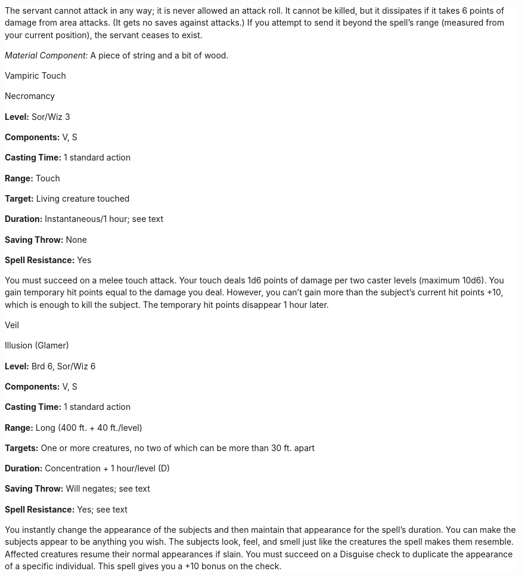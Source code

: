The servant cannot attack in any way; it is never allowed an attack
roll. It cannot be killed, but it dissipates if it takes 6 points of
damage from area attacks. (It gets no saves against attacks.) If you
attempt to send it beyond the spell’s range (measured from your current
position), the servant ceases to exist.

*Material Component:* A piece of string and a bit of wood.

Vampiric Touch

Necromancy

**Level:** Sor/Wiz 3

**Components:** V, S

**Casting Time:** 1 standard action

**Range:** Touch

**Target:** Living creature touched

**Duration:** Instantaneous/1 hour; see text

**Saving Throw:** None

**Spell Resistance:** Yes

You must succeed on a melee touch attack. Your touch deals 1d6 points of
damage per two caster levels (maximum 10d6). You gain temporary hit
points equal to the damage you deal. However, you can’t gain more than
the subject’s current hit points +10, which is enough to kill the
subject. The temporary hit points disappear 1 hour later.

Veil

Illusion (Glamer)

**Level:** Brd 6, Sor/Wiz 6

**Components:** V, S

**Casting Time:** 1 standard action

**Range:** Long (400 ft. + 40 ft./level)

**Targets:** One or more creatures, no two of which can be more than 30
ft. apart

**Duration:** Concentration + 1 hour/level (D)

**Saving Throw:** Will negates; see text

**Spell Resistance:** Yes; see text

You instantly change the appearance of the subjects and then maintain
that appearance for the spell’s duration. You can make the subjects
appear to be anything you wish. The subjects look, feel, and smell just
like the creatures the spell makes them resemble. Affected creatures
resume their normal appearances if slain. You must succeed on a Disguise
check to duplicate the appearance of a specific individual. This spell
gives you a +10 bonus on the check.

